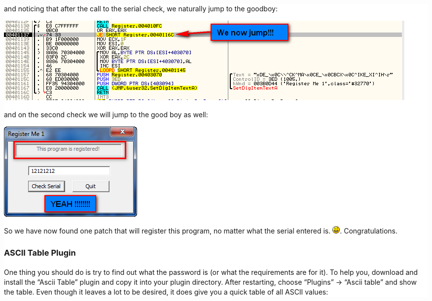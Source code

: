 and noticing that after the call to the serial check, we naturally jump to the goodboy:

![401.png](img/401.png)

and on the second check we will jump to the good boy as well:

![412.png](img/412.png)

So we have now found one patch that will register this program, no matter what the serial entered
is. ![:)](img/icon_smile.gif). Congratulations.


### ASCII Table Plugin

One thing you should do is try to find out what the password is (or what the requirements are for
it). To help you, download and install the “Ascii Table” plugin and copy it into your plugin
directory. After restarting, choose “Plugins” -> “Ascii table” and show the table. Even though it
leaves a lot to be desired, it does give you a quick table of all ASCII values:
